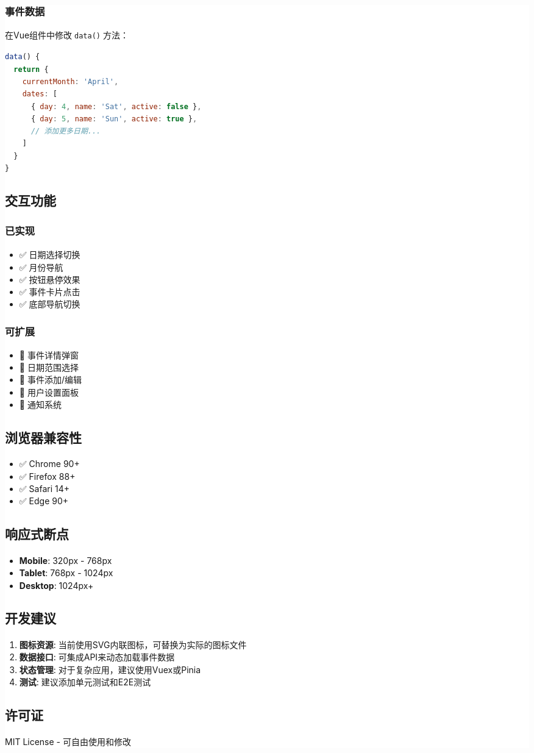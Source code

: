 ### 事件数据
在Vue组件中修改 `data()` 方法：
```javascript
data() {
  return {
    currentMonth: 'April',
    dates: [
      { day: 4, name: 'Sat', active: false },
      { day: 5, name: 'Sun', active: true },
      // 添加更多日期...
    ]
  }
}
```

## 交互功能

### 已实现
- ✅ 日期选择切换
- ✅ 月份导航
- ✅ 按钮悬停效果
- ✅ 事件卡片点击
- ✅ 底部导航切换

### 可扩展
- 🔄 事件详情弹窗
- 🔄 日期范围选择
- 🔄 事件添加/编辑
- 🔄 用户设置面板
- 🔄 通知系统

## 浏览器兼容性

- ✅ Chrome 90+
- ✅ Firefox 88+
- ✅ Safari 14+
- ✅ Edge 90+

## 响应式断点

- **Mobile**: 320px - 768px
- **Tablet**: 768px - 1024px
- **Desktop**: 1024px+

## 开发建议

1. **图标资源**: 当前使用SVG内联图标，可替换为实际的图标文件
2. **数据接口**: 可集成API来动态加载事件数据
3. **状态管理**: 对于复杂应用，建议使用Vuex或Pinia
4. **测试**: 建议添加单元测试和E2E测试

## 许可证

MIT License - 可自由使用和修改